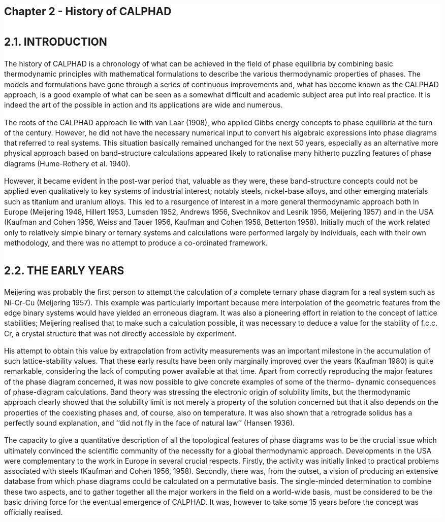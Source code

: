 ## Chapter 2 - History of CALPHAD

## 2.1. INTRODUCTION

The history of CALPHAD is a chronology of what can be achieved in the field of phase equilibria by combining basic thermodynamic principles with mathematical formulations to describe the various thermodynamic properties of phases. The models and formulations have gone through a series of continuous improvements and, what has become known as the CALPHAD approach, is a good example of what can be seen as a somewhat difficult and academic subject area put into real practice. It is indeed the art of the possible in action and its applications are wide and numerous.

The roots of the CALPHAD approach lie with van Laar (1908), who applied Gibbs energy concepts to phase equilibria at the turn of the century. However, he did not have the necessary numerical input to convert his algebraic expressions into phase diagrams that referred to real systems. This situation basically remained unchanged for the next 50 years, especially as an alternative more physical approach based on band-structure calculations appeared likely to rationalise many hitherto puzzling features of phase diagrams (Hume-Rothery et al. 1940).

However, it became evident in the post-war period that, valuable as they were, these band-structure concepts could not be applied even qualitatively to key systems of industrial interest; notably steels, nickel-base alloys, and other emerging materials such as titanium and uranium alloys. This led to a resurgence of interest in a more general thermodynamic approach both in Europe (Meijering 1948, Hillert 1953, Lumsden 1952, Andrews 1956, Svechnikov and Lesnik 1956, Meijering 1957) and in the USA (Kaufman and Cohen 1956, Weiss and Tauer 1956, Kaufman and Cohen 1958, Betterton 1958). Initially much of the work related only to relatively simple binary or ternary systems and calculations were performed largely by individuals, each with their own methodology, and there was no attempt to produce a co-ordinated framework.

## 2.2. THE EARLY YEARS

Meijering was probably the first person to attempt the calculation of a complete ternary phase diagram for a real system such as Ni-Cr-Cu (Meijering 1957). This example was particularly important because mere interpolation of the geometric features from the edge binary systems would have yielded an erroneous diagram. It was also a pioneering effort in relation to the concept of lattice stabilities; Meijering realised that to make such a calculation possible, it was necessary to deduce a value for the stability of f.c.c. Cr, a crystal structure that was not directly accessible by experiment.

His attempt to obtain this value by extrapolation from activity measurements was an important milestone in the accumulation of such lattice-stability values. That these early results have been only marginally improved over the years (Kaufman 1980) is quite remarkable, considering the lack of computing power available at that time. Apart from correctly reproducing the major features of the phase diagram concerned, it was now possible to give concrete examples of some of the thermo- dynamic consequences of phase-diagram calculations. Band theory was stressing the electronic origin of solubility limits, but the thermodynamic approach clearly showed that the solubility limit is not merely a property of the solution concerned but that it also depends on the properties of the coexisting phases and, of course, also on temperature. It was also shown that a retrograde solidus has a perfectly sound explanation, and ‘‘did not fly in the face of natural law’’ (Hansen 1936).

The capacity to give a quantitative description of all the topological features of phase diagrams was to be the crucial issue which ultimately convinced the scientific community of the necessity for a global thermodynamic approach. Developments in the USA were complementary to the work in Europe in several crucial respects. Firstly, the activity was initially linked to practical problems associated with steels (Kaufman and Cohen 1956, 1958). Secondly, there was, from the outset, a vision of producing an extensive database from which phase diagrams could be calculated on a permutative basis. The single-minded determination to combine these two aspects, and to gather together all the major workers in the field on a world-wide basis, must be considered to be the basic driving force for the eventual emergence of CALPHAD. It was, however to take some 15 years before the concept was officially realised.
